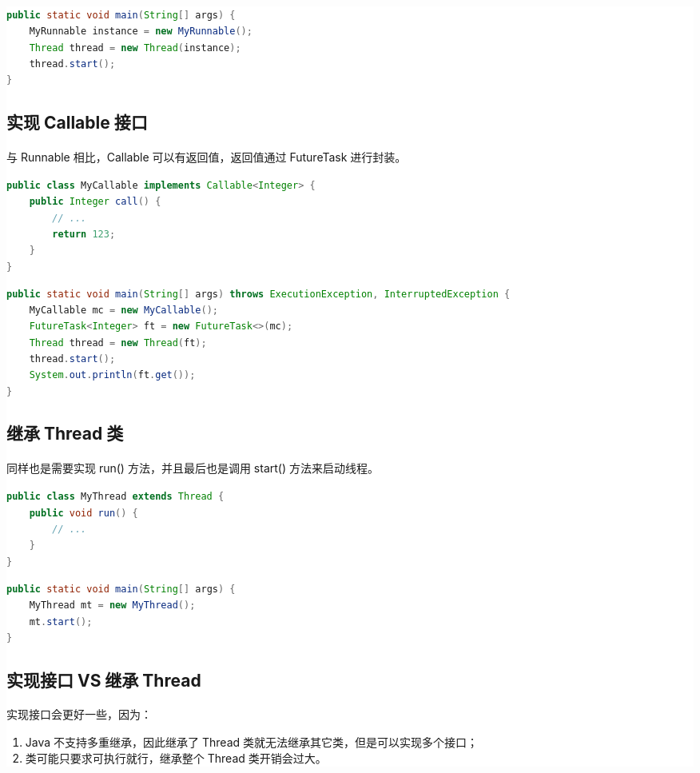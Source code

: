 ```java
public static void main(String[] args) {
    MyRunnable instance = new MyRunnable();
    Thread thread = new Thread(instance);
    thread.start();
}
```

## 实现 Callable 接口

与 Runnable 相比，Callable 可以有返回值，返回值通过 FutureTask 进行封装。

```java
public class MyCallable implements Callable<Integer> {
    public Integer call() {
        // ...
        return 123;
    }
}
```

```java
public static void main(String[] args) throws ExecutionException, InterruptedException {
    MyCallable mc = new MyCallable();
    FutureTask<Integer> ft = new FutureTask<>(mc);
    Thread thread = new Thread(ft);
    thread.start();
    System.out.println(ft.get());
}
```

## 继承 Thread 类

同样也是需要实现 run() 方法，并且最后也是调用 start() 方法来启动线程。

```java
public class MyThread extends Thread {
    public void run() {
        // ...
    }
}
```

```java
public static void main(String[] args) {
    MyThread mt = new MyThread();
    mt.start();
}
```

## 实现接口 VS 继承 Thread

实现接口会更好一些，因为：

1. Java 不支持多重继承，因此继承了 Thread 类就无法继承其它类，但是可以实现多个接口；
2. 类可能只要求可执行就行，继承整个 Thread 类开销会过大。
